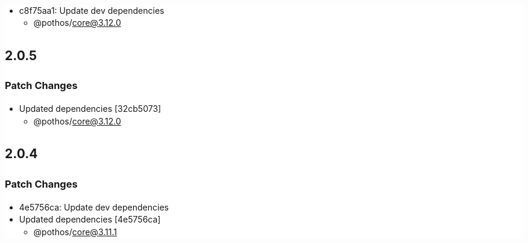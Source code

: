 - c8f75aa1: Update dev dependencies
  - @pothos/core@3.12.0

## 2.0.5

### Patch Changes

- Updated dependencies [32cb5073]
  - @pothos/core@3.12.0

## 2.0.4

### Patch Changes

- 4e5756ca: Update dev dependencies
- Updated dependencies [4e5756ca]
  - @pothos/core@3.11.1
